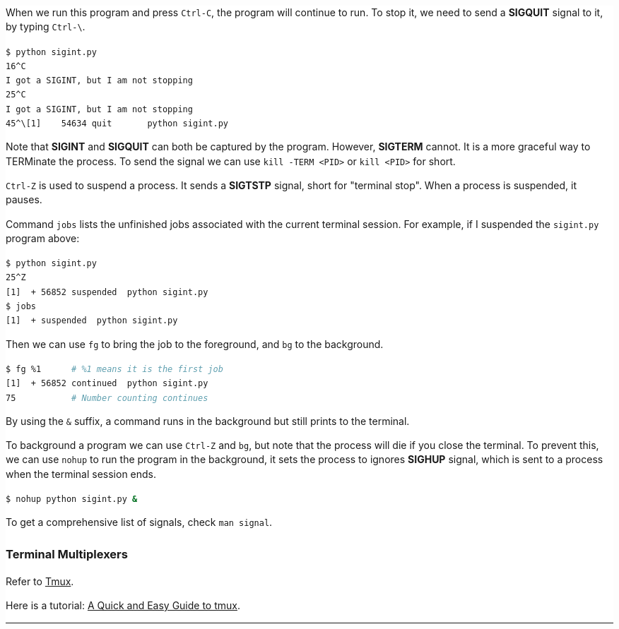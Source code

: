 When we run this program and press `Ctrl-C`, the program will continue to run. To stop it, we need to send a **SIGQUIT** signal to it, by typing `Ctrl-\`.

```sh
$ python sigint.py
16^C
I got a SIGINT, but I am not stopping
25^C
I got a SIGINT, but I am not stopping
45^\[1]    54634 quit       python sigint.py
```

Note that **SIGINT** and **SIGQUIT** can both be captured by the program. However, **SIGTERM** cannot. It is a more graceful way to TERMinate the process. To send the signal we can use `kill -TERM <PID>` or `kill <PID>` for short.

`Ctrl-Z` is used to suspend a process. It sends a **SIGTSTP** signal, short for "terminal stop". When a process is suspended, it pauses.

Command `jobs` lists the unfinished jobs associated with the current terminal session. For example, if I suspended the `sigint.py` program above:

```sh
$ python sigint.py
25^Z
[1]  + 56852 suspended  python sigint.py
$ jobs
[1]  + suspended  python sigint.py
```

Then we can use `fg` to bring the job to the foreground, and `bg` to the background.

```sh
$ fg %1      # %1 means it is the first job
[1]  + 56852 continued  python sigint.py
75           # Number counting continues
```

By using the `&` suffix, a command runs in the background but still prints to the terminal.

To background a program we can use `Ctrl-Z` and `bg`, but note that the process will die if you close the terminal. To prevent this, we can use `nohup` to run the program in the background, it sets the process to ignores **SIGHUP** signal, which is sent to a process when the terminal session ends.

```sh
$ nohup python sigint.py &
```

To get a comprehensive list of signals, check `man signal`.

### Terminal Multiplexers

Refer to [Tmux](https://github.com/tmux/tmux/wiki).

Here is a tutorial: [A Quick and Easy Guide to tmux](https://www.hamvocke.com/blog/a-quick-and-easy-guide-to-tmux/).

---
